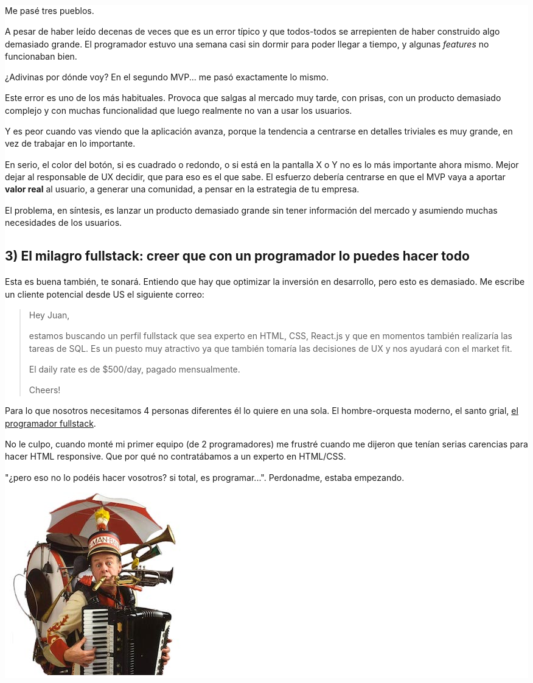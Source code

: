 Me pasé tres pueblos.

A pesar de haber leído decenas de veces que es un error típico y que todos-todos se arrepienten de haber construido algo demasiado grande. El programador estuvo una semana casi sin dormir para poder llegar a tiempo, y algunas *features* no funcionaban bien.

¿Adivinas por dónde voy? En el segundo MVP... me pasó exactamente lo mismo.

Este error es uno de los más habituales. Provoca que salgas al mercado muy tarde, con prisas, con un producto demasiado complejo y con muchas funcionalidad que luego realmente no van a usar los usuarios.

Y es peor cuando vas viendo que la aplicación avanza, porque la tendencia a centrarse en detalles triviales es muy grande, en vez de trabajar en lo importante.

En serio, el color del botón, si es cuadrado o redondo, o si está en la pantalla X o Y no es lo más importante ahora mismo. Mejor dejar al responsable de UX decidir, que para eso es el que sabe. El esfuerzo debería centrarse en que el MVP vaya a aportar **valor real** al usuario, a generar una comunidad, a pensar en la estrategia de tu empresa.

El problema, en síntesis, es lanzar un producto demasiado grande sin tener información del mercado y asumiendo muchas necesidades de los usuarios.

## 3) El milagro fullstack: creer que con un programador lo puedes hacer todo

Esta es buena también, te sonará. Entiendo que hay que optimizar la inversión en desarrollo, pero esto es demasiado. Me escribe un cliente potencial desde US el siguiente correo:

> Hey Juan,
>
> estamos buscando un perfil fullstack que sea experto en HTML, CSS, React.js y que en momentos también realizaría las tareas de SQL. Es un puesto muy atractivo ya que también tomaría las decisiones de UX y nos ayudará con el market fit.
>
> El daily rate es de $500/day, pagado mensualmente.
>
> Cheers!

Para lo que nosotros necesitamos 4 personas diferentes él lo quiere en una sola. El hombre-orquesta moderno, el santo grial, [el programador fullstack](https://www.paradigmadigital.com/dev/full-stack-developers-unicornios-otros-seres-mitologicos/).

No le culpo, cuando monté mi primer equipo (de 2 programadores) me frustré cuando me dijeron que tenían serias carencias para hacer HTML responsive. Que por qué no contratábamos a un experto en HTML/CSS.

"¿pero eso no lo podéis hacer vosotros? si total, es programar...". Perdonadme, estaba empezando.

![Programador fullstack](/images/blog/fullstack.jpg "Programador fullstack")
